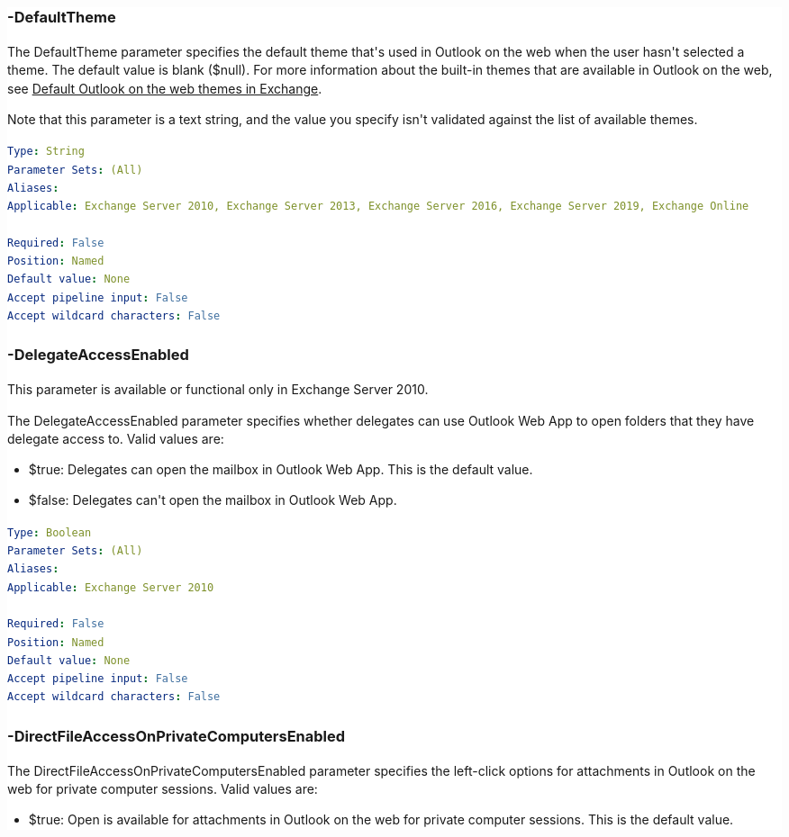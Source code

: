 ### -DefaultTheme
The DefaultTheme parameter specifies the default theme that's used in Outlook on the web when the user hasn't selected a theme. The default value is blank ($null). For more information about the built-in themes that are available in Outlook on the web, see [Default Outlook on the web themes in Exchange](https://docs.microsoft.com/Exchange/clients/outlook-on-the-web/themes#default-outlook-on-the-web-themes-in-exchange-2016).

Note that this parameter is a text string, and the value you specify isn't validated against the list of available themes.

```yaml
Type: String
Parameter Sets: (All)
Aliases:
Applicable: Exchange Server 2010, Exchange Server 2013, Exchange Server 2016, Exchange Server 2019, Exchange Online

Required: False
Position: Named
Default value: None
Accept pipeline input: False
Accept wildcard characters: False
```

### -DelegateAccessEnabled
This parameter is available or functional only in Exchange Server 2010.

The DelegateAccessEnabled parameter specifies whether delegates can use Outlook Web App to open folders that they have delegate access to. Valid values are:

- $true: Delegates can open the mailbox in Outlook Web App. This is the default value.

- $false: Delegates can't open the mailbox in Outlook Web App.

```yaml
Type: Boolean
Parameter Sets: (All)
Aliases:
Applicable: Exchange Server 2010

Required: False
Position: Named
Default value: None
Accept pipeline input: False
Accept wildcard characters: False
```

### -DirectFileAccessOnPrivateComputersEnabled
The DirectFileAccessOnPrivateComputersEnabled parameter specifies the left-click options for attachments in Outlook on the web for private computer sessions. Valid values are:

- $true: Open is available for attachments in Outlook on the web for private computer sessions. This is the default value.
